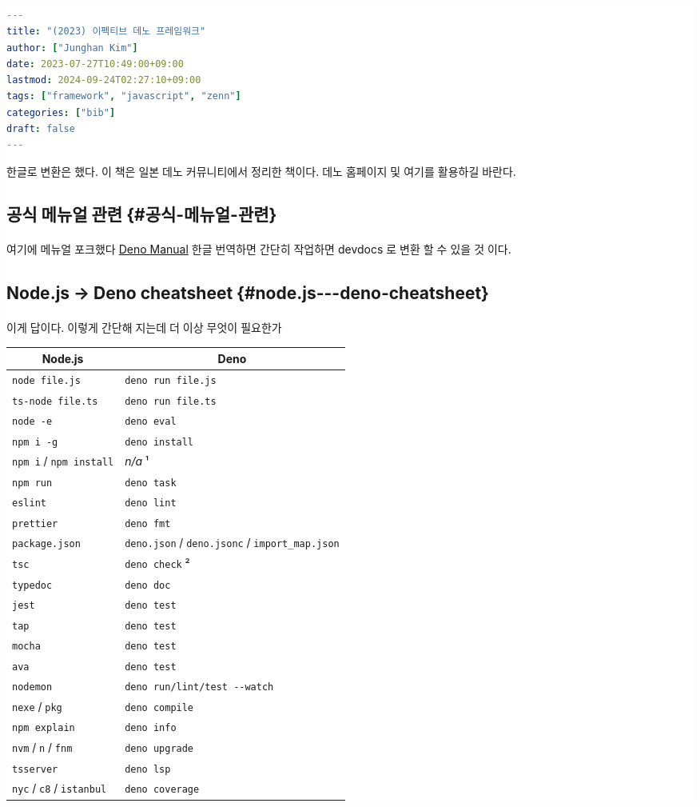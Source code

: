 ```yaml
---
title: "(2023) 이펙티브 데노 프레임워크"
author: ["Junghan Kim"]
date: 2023-07-27T10:49:00+09:00
lastmod: 2024-09-24T02:27:10+09:00
tags: ["framework", "javascript", "zenn"]
categories: ["bib"]
draft: false
---
```


한글로 변환은 했다. 이 책은 일본 데노 커뮤니티에서 정리한 책이다. 데노 홈페이지 및 여기를 활용하길 바란다.


## 공식 메뉴얼 관련 {#공식-메뉴얼-관련}



여기에 메뉴얼 포크했다 [Deno Manual](~/sync/code/deno/manual/README.md) 한글 번역하면 간단히 작업하면 devdocs 로 변환 할 수 있을 것 이다.


## Node.js -&gt; Deno cheatsheet {#node.js---deno-cheatsheet}

이게 답이다. 이렇게 간단해 지는데 더 이상 무엇이 필요한가

| Node.js                   | Deno                                           |
|---------------------------|------------------------------------------------|
| `node file.js`            | `deno run file.js`                             |
| `ts-node file.ts`         | `deno run file.ts`                             |
| `node -e`                 | `deno eval`                                    |
| `npm i -g`                | `deno install`                                 |
| `npm i` / `npm install`   | _n/a_ ¹                                       |
| `npm run`                 | `deno task`                                    |
| `eslint`                  | `deno lint`                                    |
| `prettier`                | `deno fmt`                                     |
| `package.json`            | `deno.json` / `deno.jsonc` / `import_map.json` |
| `tsc`                     | `deno check` ²                                |
| `typedoc`                 | `deno doc`                                     |
| `jest`                    | `deno test`                                    |
| `tap`                     | `deno test`                                    |
| `mocha`                   | `deno test`                                    |
| `ava`                     | `deno test`                                    |
| `nodemon`                 | `deno run/lint/test --watch`                   |
| `nexe` / `pkg`            | `deno compile`                                 |
| `npm explain`             | `deno info`                                    |
| `nvm` / `n` / `fnm`       | `deno upgrade`                                 |
| `tsserver`                | `deno lsp`                                     |
| `nyc` / `c8` / `istanbul` | `deno coverage`                                |